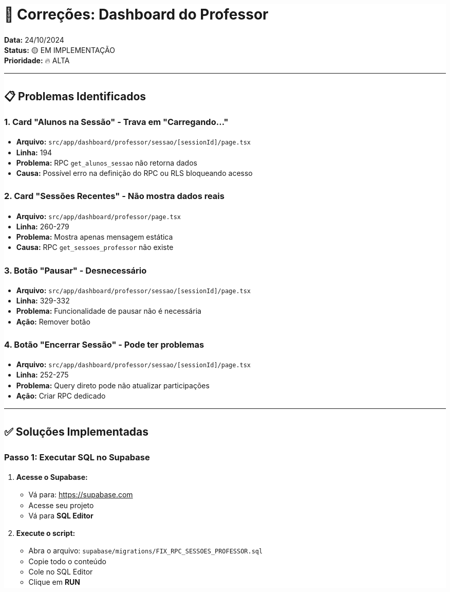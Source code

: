 # 🔧 Correções: Dashboard do Professor

**Data:** 24/10/2024  
**Status:** 🟡 EM IMPLEMENTAÇÃO  
**Prioridade:** 🔥 ALTA  

---

## 📋 Problemas Identificados

### **1. Card "Alunos na Sessão" - Trava em "Carregando..."**
- **Arquivo:** `src/app/dashboard/professor/sessao/[sessionId]/page.tsx`
- **Linha:** 194
- **Problema:** RPC `get_alunos_sessao` não retorna dados
- **Causa:** Possível erro na definição do RPC ou RLS bloqueando acesso

### **2. Card "Sessões Recentes" - Não mostra dados reais**
- **Arquivo:** `src/app/dashboard/professor/page.tsx`
- **Linha:** 260-279
- **Problema:** Mostra apenas mensagem estática
- **Causa:** RPC `get_sessoes_professor` não existe

### **3. Botão "Pausar" - Desnecessário**
- **Arquivo:** `src/app/dashboard/professor/sessao/[sessionId]/page.tsx`
- **Linha:** 329-332
- **Problema:** Funcionalidade de pausar não é necessária
- **Ação:** Remover botão

### **4. Botão "Encerrar Sessão" - Pode ter problemas**
- **Arquivo:** `src/app/dashboard/professor/sessao/[sessionId]/page.tsx`
- **Linha:** 252-275
- **Problema:** Query direto pode não atualizar participações
- **Ação:** Criar RPC dedicado

---

## ✅ Soluções Implementadas

### **Passo 1: Executar SQL no Supabase**

1. **Acesse o Supabase:**
   - Vá para: https://supabase.com
   - Acesse seu projeto
   - Vá para **SQL Editor**

2. **Execute o script:**
   - Abra o arquivo: `supabase/migrations/FIX_RPC_SESSOES_PROFESSOR.sql`
   - Copie todo o conteúdo
   - Cole no SQL Editor
   - Clique em **RUN**
